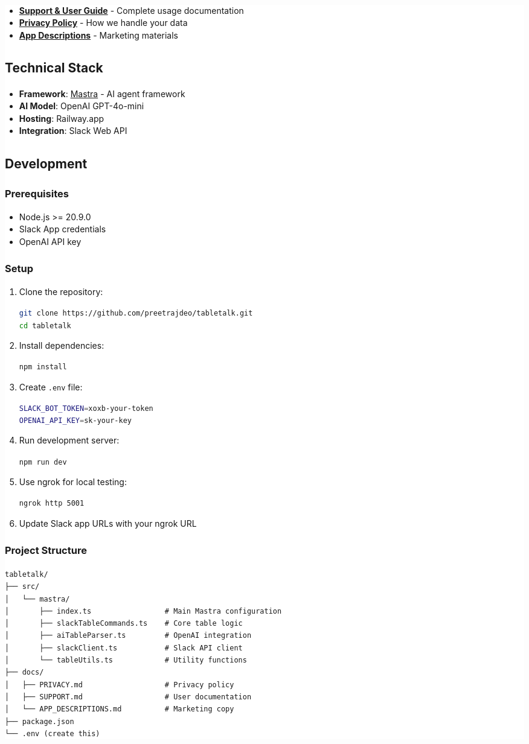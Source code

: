 - **[Support & User Guide](docs/SUPPORT.md)** - Complete usage documentation
- **[Privacy Policy](docs/PRIVACY.md)** - How we handle your data
- **[App Descriptions](docs/APP_DESCRIPTIONS.md)** - Marketing materials

## Technical Stack

- **Framework**: [Mastra](https://mastra.ai) - AI agent framework
- **AI Model**: OpenAI GPT-4o-mini
- **Hosting**: Railway.app
- **Integration**: Slack Web API

## Development

### Prerequisites

- Node.js >= 20.9.0
- Slack App credentials
- OpenAI API key

### Setup

1. Clone the repository:
   ```bash
   git clone https://github.com/preetrajdeo/tabletalk.git
   cd tabletalk
   ```

2. Install dependencies:
   ```bash
   npm install
   ```

3. Create `.env` file:
   ```bash
   SLACK_BOT_TOKEN=xoxb-your-token
   OPENAI_API_KEY=sk-your-key
   ```

4. Run development server:
   ```bash
   npm run dev
   ```

5. Use ngrok for local testing:
   ```bash
   ngrok http 5001
   ```

6. Update Slack app URLs with your ngrok URL

### Project Structure

```
tabletalk/
├── src/
│   └── mastra/
│       ├── index.ts                 # Main Mastra configuration
│       ├── slackTableCommands.ts    # Core table logic
│       ├── aiTableParser.ts         # OpenAI integration
│       ├── slackClient.ts           # Slack API client
│       └── tableUtils.ts            # Utility functions
├── docs/
│   ├── PRIVACY.md                   # Privacy policy
│   ├── SUPPORT.md                   # User documentation
│   └── APP_DESCRIPTIONS.md          # Marketing copy
├── package.json
└── .env (create this)
```